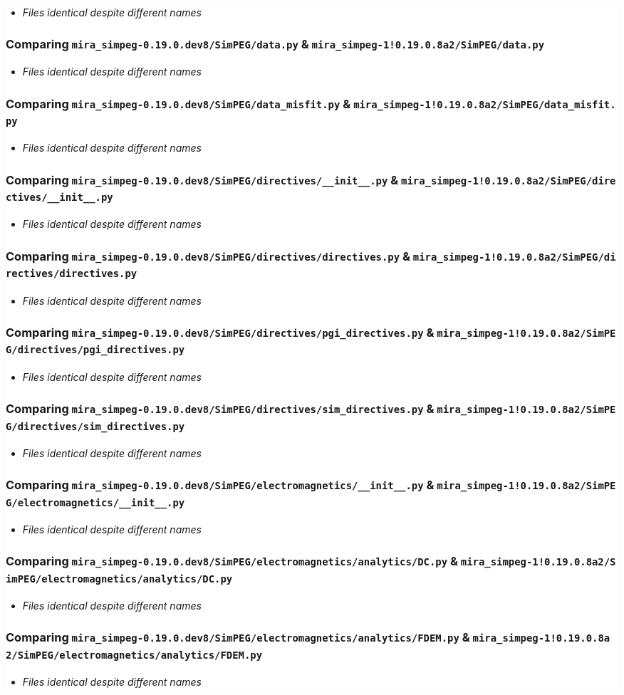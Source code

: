  * *Files identical despite different names*

### Comparing `mira_simpeg-0.19.0.dev8/SimPEG/data.py` & `mira_simpeg-1!0.19.0.8a2/SimPEG/data.py`

 * *Files identical despite different names*

### Comparing `mira_simpeg-0.19.0.dev8/SimPEG/data_misfit.py` & `mira_simpeg-1!0.19.0.8a2/SimPEG/data_misfit.py`

 * *Files identical despite different names*

### Comparing `mira_simpeg-0.19.0.dev8/SimPEG/directives/__init__.py` & `mira_simpeg-1!0.19.0.8a2/SimPEG/directives/__init__.py`

 * *Files identical despite different names*

### Comparing `mira_simpeg-0.19.0.dev8/SimPEG/directives/directives.py` & `mira_simpeg-1!0.19.0.8a2/SimPEG/directives/directives.py`

 * *Files identical despite different names*

### Comparing `mira_simpeg-0.19.0.dev8/SimPEG/directives/pgi_directives.py` & `mira_simpeg-1!0.19.0.8a2/SimPEG/directives/pgi_directives.py`

 * *Files identical despite different names*

### Comparing `mira_simpeg-0.19.0.dev8/SimPEG/directives/sim_directives.py` & `mira_simpeg-1!0.19.0.8a2/SimPEG/directives/sim_directives.py`

 * *Files identical despite different names*

### Comparing `mira_simpeg-0.19.0.dev8/SimPEG/electromagnetics/__init__.py` & `mira_simpeg-1!0.19.0.8a2/SimPEG/electromagnetics/__init__.py`

 * *Files identical despite different names*

### Comparing `mira_simpeg-0.19.0.dev8/SimPEG/electromagnetics/analytics/DC.py` & `mira_simpeg-1!0.19.0.8a2/SimPEG/electromagnetics/analytics/DC.py`

 * *Files identical despite different names*

### Comparing `mira_simpeg-0.19.0.dev8/SimPEG/electromagnetics/analytics/FDEM.py` & `mira_simpeg-1!0.19.0.8a2/SimPEG/electromagnetics/analytics/FDEM.py`

 * *Files identical despite different names*
